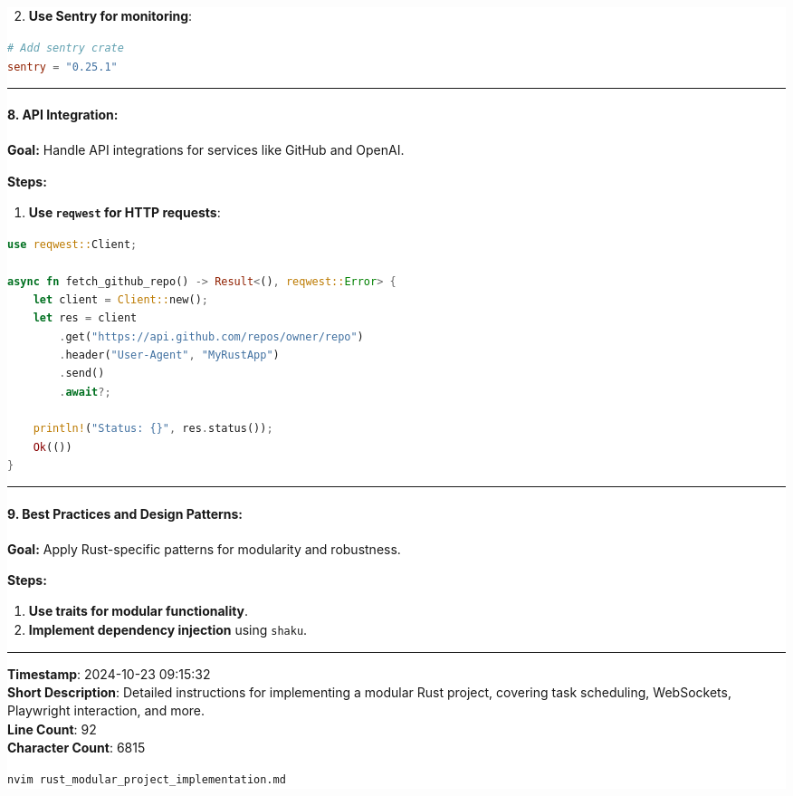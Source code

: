 2. **Use Sentry for monitoring**:

```toml
# Add sentry crate
sentry = "0.25.1"
```

---

#### **8. API Integration:**
**Goal:** Handle API integrations for services like GitHub and OpenAI.

**Steps:**
1. **Use `reqwest` for HTTP requests**:

```rust
use reqwest::Client;

async fn fetch_github_repo() -> Result<(), reqwest::Error> {
    let client = Client::new();
    let res = client
        .get("https://api.github.com/repos/owner/repo")
        .header("User-Agent", "MyRustApp")
        .send()
        .await?;

    println!("Status: {}", res.status());
    Ok(())
}
```

---

#### **9. Best Practices and Design Patterns:**
**Goal:** Apply Rust-specific patterns for modularity and robustness.

**Steps:**
1. **Use traits for modular functionality**.
2. **Implement dependency injection** using `shaku`.

---

**Timestamp**: 2024-10-23 09:15:32  
**Short Description**: Detailed instructions for implementing a modular Rust project, covering task scheduling, WebSockets, Playwright interaction, and more.  
**Line Count**: 92  
**Character Count**: 6815  

```bash
nvim rust_modular_project_implementation.md
```
